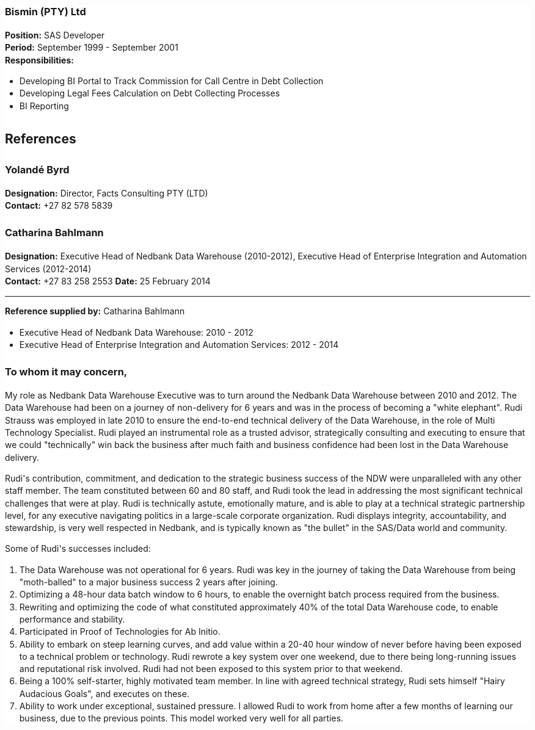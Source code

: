 ### Bismin (PTY) Ltd
**Position:** SAS Developer  
**Period:** September 1999 - September 2001  
**Responsibilities:**
- Developing BI Portal to Track Commission for Call Centre in Debt Collection
- Developing Legal Fees Calculation on Debt Collecting Processes
- BI Reporting

## References

### Yolandé Byrd
**Designation:** Director, Facts Consulting PTY (LTD)  
**Contact:** +27 82 578 5839

### Catharina Bahlmann
**Designation:** Executive Head of Nedbank Data Warehouse (2010-2012), Executive Head of Enterprise Integration and Automation Services (2012-2014)  
**Contact:** +27 83 258 2553
**Date:** 25 February 2014

---

**Reference supplied by:**
Catharina Bahlmann  
- Executive Head of Nedbank Data Warehouse: 2010 - 2012
- Executive Head of Enterprise Integration and Automation Services: 2012 - 2014

### To whom it may concern,

My role as Nedbank Data Warehouse Executive was to turn around the Nedbank Data Warehouse between 2010 and 2012. The Data Warehouse had been on a journey of non-delivery for 6 years and was in the process of becoming a "white elephant". Rudi Strauss was employed in late 2010 to ensure the end-to-end technical delivery of the Data Warehouse, in the role of Multi Technology Specialist. Rudi played an instrumental role as a trusted advisor, strategically consulting and executing to ensure that we could "technically" win back the business after much faith and business confidence had been lost in the Data Warehouse delivery.

Rudi's contribution, commitment, and dedication to the strategic business success of the NDW were unparalleled with any other staff member. The team constituted between 60 and 80 staff, and Rudi took the lead in addressing the most significant technical challenges that were at play. Rudi is technically astute, emotionally mature, and is able to play at a technical strategic partnership level, for any executive navigating politics in a large-scale corporate organization. Rudi displays integrity, accountability, and stewardship, is very well respected in Nedbank, and is typically known as "the bullet" in the SAS/Data world and community.

Some of Rudi's successes included:

1. The Data Warehouse was not operational for 6 years. Rudi was key in the journey of taking the Data Warehouse from being "moth-balled" to a major business success 2 years after joining.
2. Optimizing a 48-hour data batch window to 6 hours, to enable the overnight batch process required from the business.
3. Rewriting and optimizing the code of what constituted approximately 40% of the total Data Warehouse code, to enable performance and stability.
4. Participated in Proof of Technologies for Ab Initio.
5. Ability to embark on steep learning curves, and add value within a 20-40 hour window of never before having been exposed to a technical problem or technology. Rudi rewrote a key system over one weekend, due to there being long-running issues and reputational risk involved. Rudi had not been exposed to this system prior to that weekend.
6. Being a 100% self-starter, highly motivated team member. In line with agreed technical strategy, Rudi sets himself "Hairy Audacious Goals", and executes on these.
7. Ability to work under exceptional, sustained pressure. I allowed Rudi to work from home after a few months of learning our business, due to the previous points. This model worked very well for all parties.
